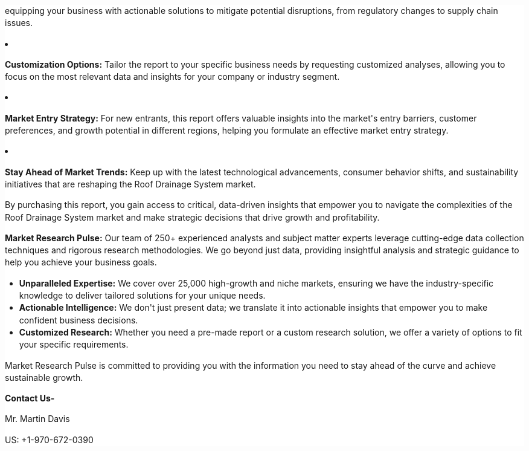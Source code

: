 equipping your business with actionable solutions to mitigate potential disruptions, from regulatory changes to supply chain issues.</p></li><li><p><strong>Customization Options:</strong> Tailor the report to your specific business needs by requesting customized analyses, allowing you to focus on the most relevant data and insights for your company or industry segment.</p></li><li><p><strong>Market Entry Strategy:</strong> For new entrants, this report offers valuable insights into the market's entry barriers, customer preferences, and growth potential in different regions, helping you formulate an effective market entry strategy.</p></li><li><p><strong>Stay Ahead of Market Trends:</strong> Keep up with the latest technological advancements, consumer behavior shifts, and sustainability initiatives that are reshaping the Roof Drainage System market.</p></li></ol><p>By purchasing this report, you gain access to critical, data-driven insights that empower you to navigate the complexities of the Roof Drainage System market and make strategic decisions that drive growth and profitability.</p><p><strong>Market Research Pulse:</strong>&nbsp;Our team of 250+ experienced analysts and subject matter experts leverage cutting-edge data collection techniques and rigorous research methodologies. We go beyond just data, providing insightful analysis and strategic guidance to help you achieve your business goals.</p><ul><li><strong>Unparalleled Expertise:</strong>&nbsp;We cover over 25,000 high-growth and niche markets, ensuring we have the industry-specific knowledge to deliver tailored solutions for your unique needs.</li><li><strong>Actionable Intelligence:</strong>&nbsp;We don't just present data; we translate it into actionable insights that empower you to make confident business decisions.</li><li><strong>Customized Research:</strong>&nbsp;Whether you need a pre-made report or a custom research solution, we offer a variety of options to fit your specific requirements.</li></ul><p>Market Research Pulse is committed to providing you with the information you need to stay ahead of the curve and achieve sustainable growth.</p><p><strong>Contact Us-</strong></p><p>Mr. Martin Davis</p><p>US: +1-970-672-0390</p>
